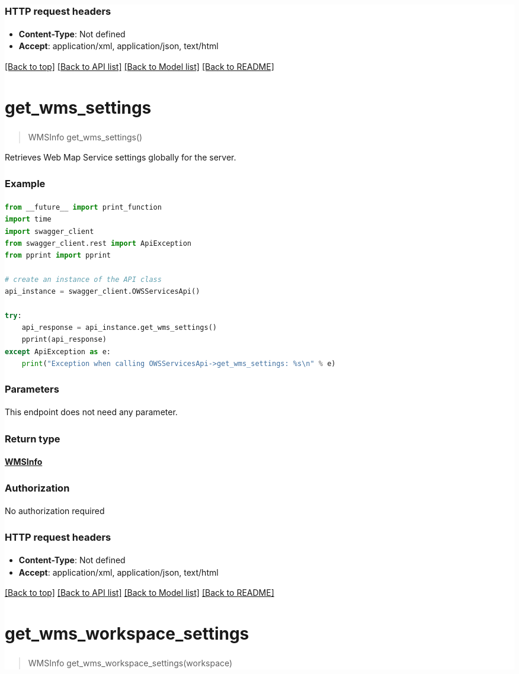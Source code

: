 ### HTTP request headers

 - **Content-Type**: Not defined
 - **Accept**: application/xml, application/json, text/html

[[Back to top]](#) [[Back to API list]](../README.md#documentation-for-api-endpoints) [[Back to Model list]](../README.md#documentation-for-models) [[Back to README]](../README.md)

# **get_wms_settings**
> WMSInfo get_wms_settings()



Retrieves Web Map Service settings globally for the server.

### Example
```python
from __future__ import print_function
import time
import swagger_client
from swagger_client.rest import ApiException
from pprint import pprint

# create an instance of the API class
api_instance = swagger_client.OWSServicesApi()

try:
    api_response = api_instance.get_wms_settings()
    pprint(api_response)
except ApiException as e:
    print("Exception when calling OWSServicesApi->get_wms_settings: %s\n" % e)
```

### Parameters
This endpoint does not need any parameter.

### Return type

[**WMSInfo**](WMSInfo.md)

### Authorization

No authorization required

### HTTP request headers

 - **Content-Type**: Not defined
 - **Accept**: application/xml, application/json, text/html

[[Back to top]](#) [[Back to API list]](../README.md#documentation-for-api-endpoints) [[Back to Model list]](../README.md#documentation-for-models) [[Back to README]](../README.md)

# **get_wms_workspace_settings**
> WMSInfo get_wms_workspace_settings(workspace)

